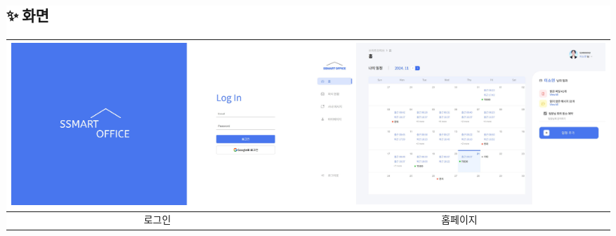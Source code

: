 ## ✨ 화면

|  ![로그인](./README_ASSETS/login.jpeg)   | ![홈페이지](./README_ASSETS/home.jpeg) |
|:-------------------------------------:|:----------------------------------:|
|                  로그인                  |                홈페이지                |